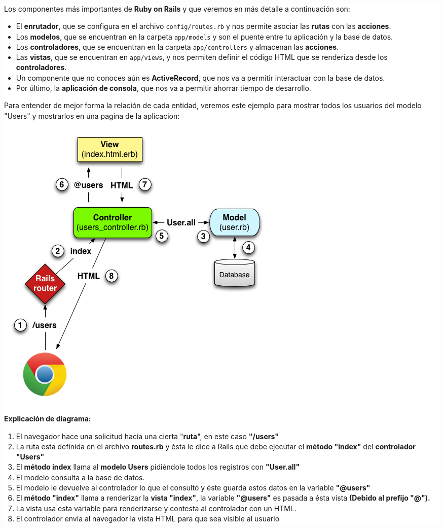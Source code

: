 Los componentes más importantes de **Ruby on Rails** y que veremos en más detalle a continuación son:

* El **enrutador**, que se configura en el archivo `config/routes.rb` y nos permite asociar las **rutas** con las **acciones**.
* Los **modelos**, que se encuentran en la carpeta `app/models` y son el puente entre tu aplicación y la base de datos.
* Los **controladores**, que se encuentran en la carpeta `app/controllers` y almacenan las **acciones**.
* Las **vistas**, que se encuentran en `app/views`, y nos permiten definir el código HTML que se renderiza desde los **controladores**.
* Un componente que no conoces aún es **ActiveRecord**, que nos va a permitir interactuar con la base de datos.
* Por último, la **aplicación de consola**, que nos va a permitir ahorrar tiempo de desarrollo.

Para entender de mejor forma la relación de cada entidad, veremos este ejemplo para mostrar todos los usuarios del modelo "Users" y mostrarlos en una pagina de la aplicacion:

![Diagrama de interacci&#xF3;n para Ruby on Rails.](../.gitbook/assets/rubyonrails.png)

**Explicación de diagrama:**

1. El navegador hace una solicitud hacia una cierta "**ruta**", en este caso **"/users"**
2. La ruta esta definida en el archivo **routes.rb** y ésta le dice a Rails que debe ejecutar el **método "index"** del **controlador "Users"**
3. El **método index** llama al **modelo Users** pidiéndole todos los registros con **"User.all"**
4. El modelo consulta a la base de datos.
5. El modelo le devuelve al controlador lo que el consultó y éste guarda estos datos en la variable **"@users"**
6. El **método "index"** llama a renderizar la **vista "index"**, la variable **"@users"** es pasada a ésta vista **\(Debido al prefijo "@"\).**
7. La vista usa esta variable para renderizarse y contesta al controlador con un HTML.
8. El controlador envía al navegador la vista HTML para que sea visible al usuario
